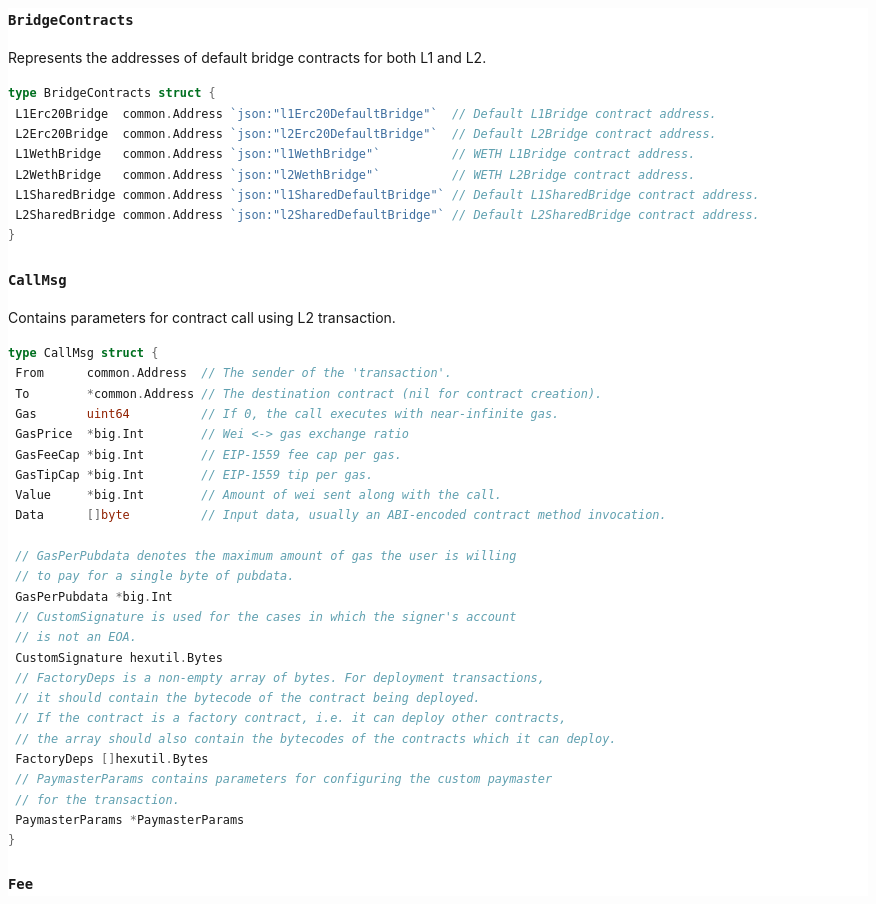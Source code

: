 ```go
```

### `BridgeContracts`

Represents the addresses of default bridge contracts for both L1 and L2.

```go
type BridgeContracts struct {
 L1Erc20Bridge  common.Address `json:"l1Erc20DefaultBridge"`  // Default L1Bridge contract address.
 L2Erc20Bridge  common.Address `json:"l2Erc20DefaultBridge"`  // Default L2Bridge contract address.
 L1WethBridge   common.Address `json:"l1WethBridge"`          // WETH L1Bridge contract address.
 L2WethBridge   common.Address `json:"l2WethBridge"`          // WETH L2Bridge contract address.
 L1SharedBridge common.Address `json:"l1SharedDefaultBridge"` // Default L1SharedBridge contract address.
 L2SharedBridge common.Address `json:"l2SharedDefaultBridge"` // Default L2SharedBridge contract address.
}
```

### `CallMsg`

Contains parameters for contract call using L2 transaction.

```go
type CallMsg struct {
 From      common.Address  // The sender of the 'transaction'.
 To        *common.Address // The destination contract (nil for contract creation).
 Gas       uint64          // If 0, the call executes with near-infinite gas.
 GasPrice  *big.Int        // Wei <-> gas exchange ratio
 GasFeeCap *big.Int        // EIP-1559 fee cap per gas.
 GasTipCap *big.Int        // EIP-1559 tip per gas.
 Value     *big.Int        // Amount of wei sent along with the call.
 Data      []byte          // Input data, usually an ABI-encoded contract method invocation.

 // GasPerPubdata denotes the maximum amount of gas the user is willing
 // to pay for a single byte of pubdata.
 GasPerPubdata *big.Int
 // CustomSignature is used for the cases in which the signer's account
 // is not an EOA.
 CustomSignature hexutil.Bytes
 // FactoryDeps is a non-empty array of bytes. For deployment transactions,
 // it should contain the bytecode of the contract being deployed.
 // If the contract is a factory contract, i.e. it can deploy other contracts,
 // the array should also contain the bytecodes of the contracts which it can deploy.
 FactoryDeps []hexutil.Bytes
 // PaymasterParams contains parameters for configuring the custom paymaster
 // for the transaction.
 PaymasterParams *PaymasterParams
}
```

### `Fee`
